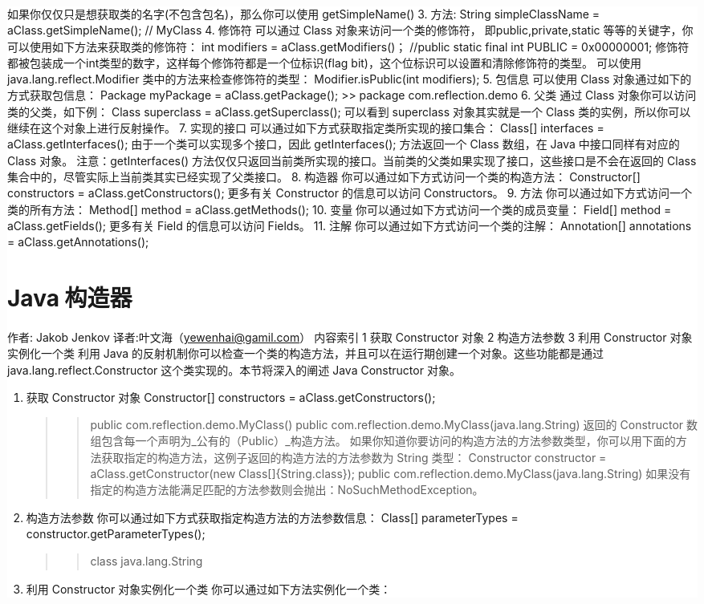 如果你仅仅只是想获取类的名字(不包含包名)，那么你可以使用 getSimpleName()
3. 方法:
	String simpleClassName = aClass.getSimpleName();
	// MyClass
4. 修饰符
可以通过 Class 对象来访问一个类的修饰符， 即public,private,static 等等的关键字，你可以使用如下方法来获取类的修饰符：
	int modifiers = aClass.getModifiers()；
	//public static final int PUBLIC = 0x00000001;
修饰符都被包装成一个int类型的数字，这样每个修饰符都是一个位标识(flag bit)，这个位标识可以设置和清除修饰符的类型。 可以使用 java.lang.reflect.Modifier 类中的方法来检查修饰符的类型：
	Modifier.isPublic(int modifiers);
5. 包信息
可以使用 Class 对象通过如下的方式获取包信息：
	Package myPackage = aClass.getPackage();
	>> package com.reflection.demo
6. 父类
通过 Class 对象你可以访问类的父类，如下例：
	Class superclass = aClass.getSuperclass();
可以看到 superclass 对象其实就是一个 Class 类的实例，所以你可以继续在这个对象上进行反射操作。
7. 实现的接口
可以通过如下方式获取指定类所实现的接口集合：
	Class[] interfaces = aClass.getInterfaces();
由于一个类可以实现多个接口，因此 getInterfaces(); 方法返回一个 Class 数组，在 Java 中接口同样有对应的 Class 对象。 注意：getInterfaces() 方法仅仅只返回当前类所实现的接口。当前类的父类如果实现了接口，这些接口是不会在返回的 Class 集合中的，尽管实际上当前类其实已经实现了父类接口。
8. 构造器
你可以通过如下方式访问一个类的构造方法：
	Constructor[] constructors = aClass.getConstructors();
更多有关 Constructor 的信息可以访问 Constructors。
9. 方法
你可以通过如下方式访问一个类的所有方法：
	Method[] method = aClass.getMethods();
10. 变量
你可以通过如下方式访问一个类的成员变量：
	Field[] method = aClass.getFields();
更多有关 Field 的信息可以访问 Fields。
11. 注解
你可以通过如下方式访问一个类的注解：
	Annotation[] annotations = aClass.getAnnotations();

# Java 构造器
作者: Jakob Jenkov 译者:叶文海（yewenhai@gamil.com）
内容索引
1	获取 Constructor 对象
2	构造方法参数
3	利用 Constructor 对象实例化一个类
利用 Java 的反射机制你可以检查一个类的构造方法，并且可以在运行期创建一个对象。这些功能都是通过 java.lang.reflect.Constructor 这个类实现的。本节将深入的阐述 Java Constructor 对象。
 1. 获取 Constructor 对象
	Constructor[] constructors = aClass.getConstructors();
	>> public com.reflection.demo.MyClass()
	>> public com.reflection.demo.MyClass(java.lang.String)
返回的 Constructor 数组包含每一个声明为_公有的（Public）_构造方法。 如果你知道你要访问的构造方法的方法参数类型，你可以用下面的方法获取指定的构造方法，这例子返回的构造方法的方法参数为 String 类型：
	Constructor constructor = aClass.getConstructor(new Class[]{String.class});
	>> public com.reflection.demo.MyClass(java.lang.String)
如果没有指定的构造方法能满足匹配的方法参数则会抛出：NoSuchMethodException。
2. 构造方法参数
你可以通过如下方式获取指定构造方法的方法参数信息：
	Class[] parameterTypes = constructor.getParameterTypes();
	>> class java.lang.String
3. 利用 Constructor 对象实例化一个类
你可以通过如下方法实例化一个类：